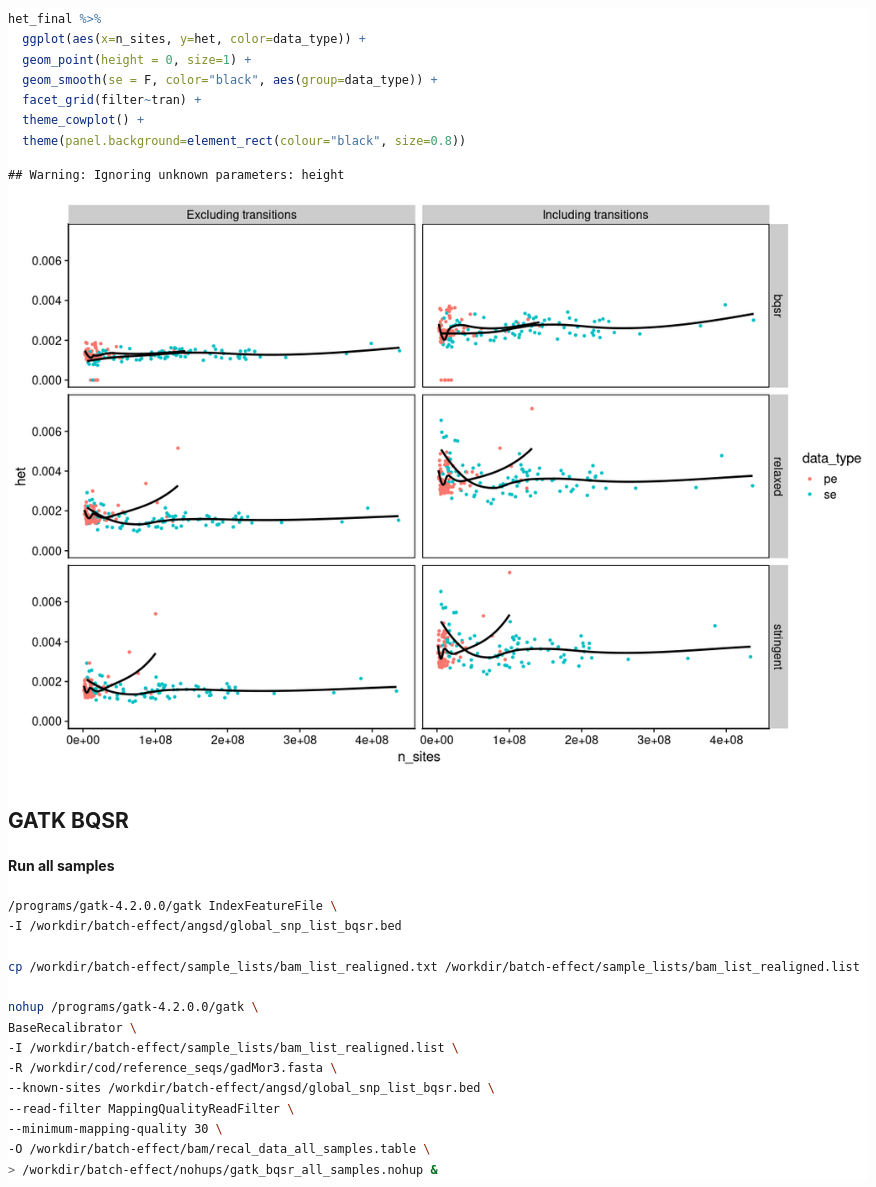 ``` r
het_final %>%
  ggplot(aes(x=n_sites, y=het, color=data_type)) +
  geom_point(height = 0, size=1) +
  geom_smooth(se = F, color="black", aes(group=data_type)) +
  facet_grid(filter~tran) +
  theme_cowplot() +
  theme(panel.background=element_rect(colour="black", size=0.8))
```

    ## Warning: Ignoring unknown parameters: height

![](bqsr_files/figure-gfm/unnamed-chunk-9-2.png)

## GATK BQSR

#### Run all samples

``` bash
/programs/gatk-4.2.0.0/gatk IndexFeatureFile \
-I /workdir/batch-effect/angsd/global_snp_list_bqsr.bed

cp /workdir/batch-effect/sample_lists/bam_list_realigned.txt /workdir/batch-effect/sample_lists/bam_list_realigned.list

nohup /programs/gatk-4.2.0.0/gatk \
BaseRecalibrator \
-I /workdir/batch-effect/sample_lists/bam_list_realigned.list \
-R /workdir/cod/reference_seqs/gadMor3.fasta \
--known-sites /workdir/batch-effect/angsd/global_snp_list_bqsr.bed \
--read-filter MappingQualityReadFilter \
--minimum-mapping-quality 30 \
-O /workdir/batch-effect/bam/recal_data_all_samples.table \
> /workdir/batch-effect/nohups/gatk_bqsr_all_samples.nohup &
```